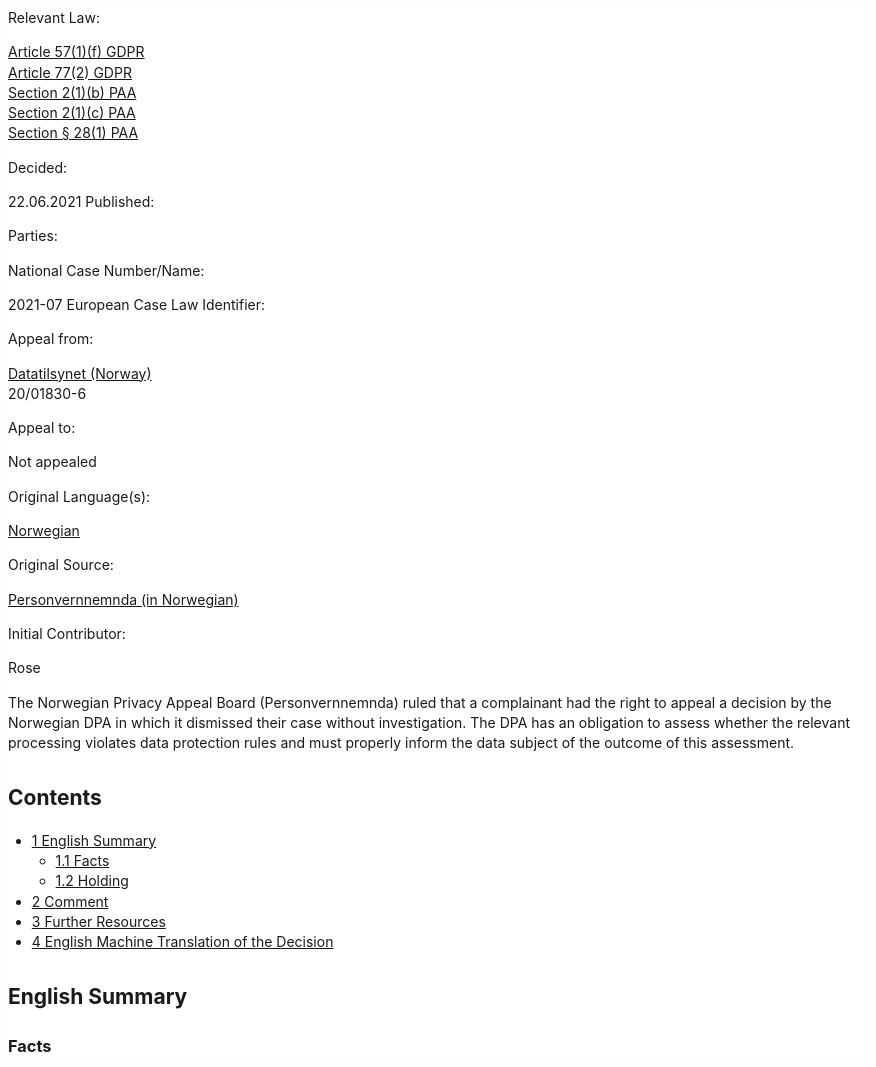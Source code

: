 Relevant Law:

[Article 57(1)(f) GDPR](/index.php?title=Article_57_GDPR#1f "Article 57 GDPR")  
[Article 77(2) GDPR](/index.php?title=Article_77_GDPR#2 "Article 77 GDPR")  
[Section 2(1)(b) PAA](https://lovdata.no/NLE/lov/1967-02-10/§2)  
[Section 2(1)(c) PAA](https://lovdata.no/NLE/lov/1967-02-10/§2)  
[Section § 28(1) PAA](https://lovdata.no/NLE/lov/1967-02-10/§28)

Decided:

22.06.2021 Published:

Parties:

National Case Number/Name:

2021-07 European Case Law Identifier:

Appeal from:

[Datatilsynet (Norway)](/index.php?title=Category:Datatilsynet_\(Norway\) "Category:Datatilsynet (Norway)")  
20/01830-6

Appeal to:

Not appealed

Original Language(s):

[Norwegian](/index.php?title=Category:Norwegian "Category:Norwegian")

Original Source:

[Personvernnemnda (in Norwegian)](https://pvn.no/pvn-2021-07)

Initial Contributor:

Rose

The Norwegian Privacy Appeal Board (Personvernnemnda) ruled that a complainant had the right to appeal a decision by the Norwegian DPA in which it dismissed their case without investigation. The DPA has an obligation to assess whether the relevant processing violates data protection rules and must properly inform the data subject of the outcome of this assessment.

## Contents

*   [1 English Summary](#English_Summary)
    *   [1.1 Facts](#Facts)
    *   [1.2 Holding](#Holding)
*   [2 Comment](#Comment)
*   [3 Further Resources](#Further_Resources)
*   [4 English Machine Translation of the Decision](#English_Machine_Translation_of_the_Decision)

## English Summary

### Facts
